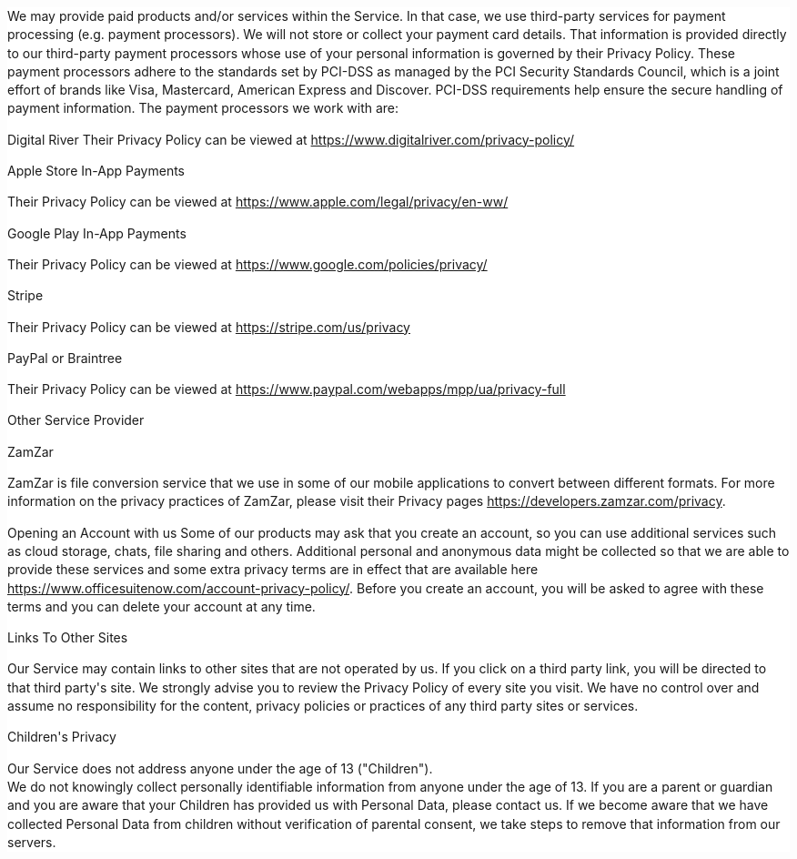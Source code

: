 We may provide paid products and/or services within the Service. In that case, we use third-party services for payment processing (e.g. payment processors). 
We will not store or collect your payment card details. That information is provided directly to our third-party payment processors whose use of your personal information is governed by their Privacy Policy. These payment processors adhere to the standards set by PCI-DSS as managed by the PCI Security Standards Council, which is a joint effort of brands like Visa, Mastercard, American Express and Discover. PCI-DSS requirements help ensure the secure handling of payment information. 
The payment processors we work with are: 

Digital River
Their Privacy Policy can be viewed at https://www.digitalriver.com/privacy-policy/

Apple Store In-App Payments
 
Their Privacy Policy can be viewed at https://www.apple.com/legal/privacy/en-ww/ 

Google Play In-App Payments
 
Their Privacy Policy can be viewed at https://www.google.com/policies/privacy/  

Stripe
 
Their Privacy Policy can be viewed at https://stripe.com/us/privacy  

PayPal or Braintree
 
Their Privacy Policy can be viewed at https://www.paypal.com/webapps/mpp/ua/privacy-full

Other Service Provider


ZamZar

ZamZar is file conversion service that we use in some of our mobile applications to convert between different formats. For more information on the privacy practices of ZamZar, please visit their Privacy pages https://developers.zamzar.com/privacy.

Opening an Account with us
Some of our products may ask that you create an account, so you can use additional services such as cloud storage, chats, file sharing and others. Additional personal and anonymous data might be collected so that we are able to provide these services and some extra privacy terms are in effect that are available here https://www.officesuitenow.com/account-privacy-policy/.
Before you create an account, you will be asked to agree with these terms and you can delete your account at any time.


Links To Other Sites
 
Our Service may contain links to other sites that are not operated by us. If you click on a third party link, you will be directed to that third party's site. We strongly advise you to review the Privacy Policy of every site you visit. 
We have no control over and assume no responsibility for the content, privacy policies or practices of any third party sites or services. 

Children's Privacy
  
Our Service does not address anyone under the age of 13 ("Children").  
We do not knowingly collect personally identifiable information from anyone under the age of 13. If you are a parent or guardian and you are aware that your Children has provided us with Personal Data, please contact us. If we become aware that we have collected Personal Data from children without verification of parental consent, we take steps to remove that information from our servers.
